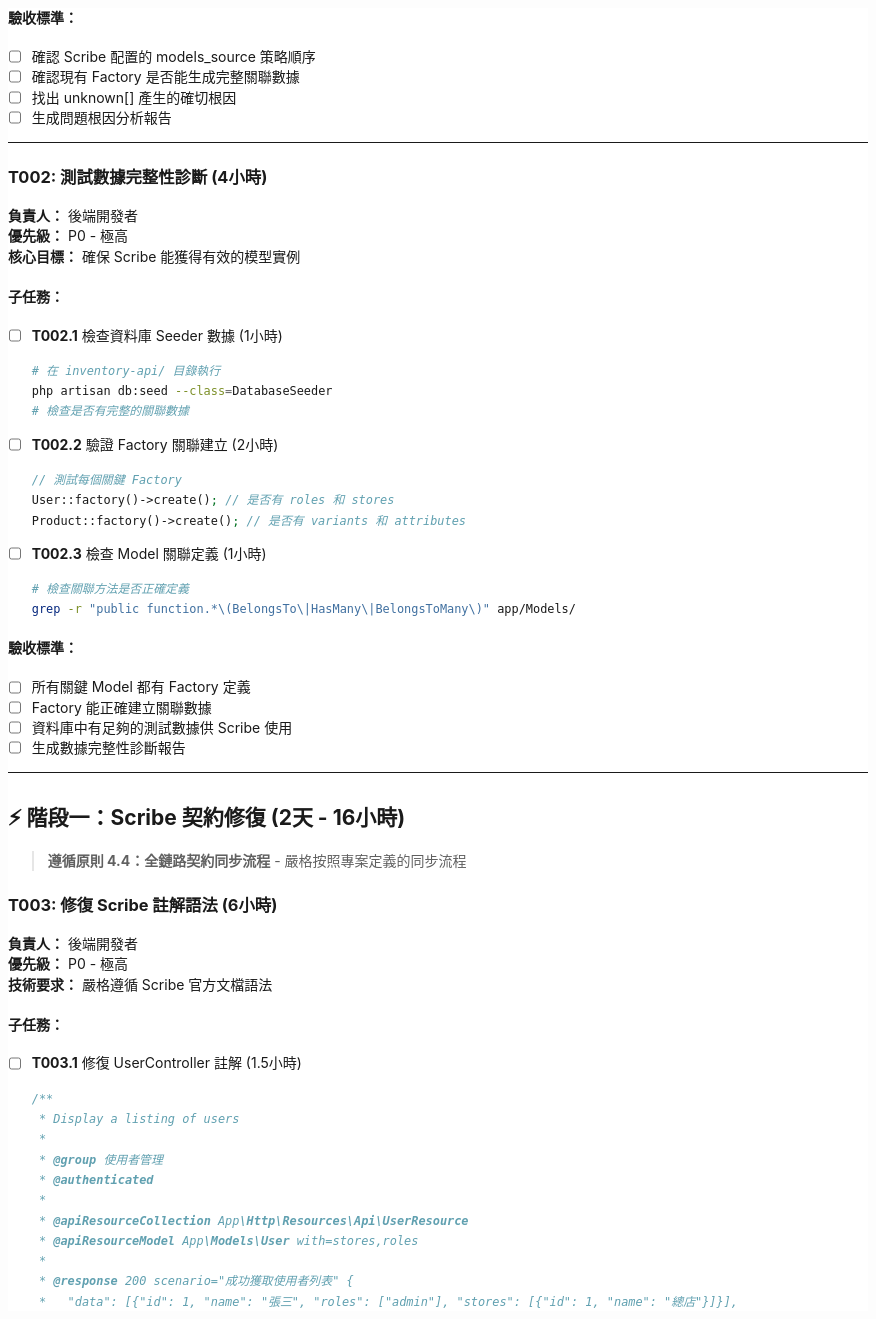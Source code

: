 #### 驗收標準：
- [ ] 確認 Scribe 配置的 models_source 策略順序
- [ ] 確認現有 Factory 是否能生成完整關聯數據
- [ ] 找出 unknown[] 產生的確切根因
- [ ] 生成問題根因分析報告

---

### T002: 測試數據完整性診斷 (4小時)
**負責人：** 後端開發者  
**優先級：** P0 - 極高  
**核心目標：** 確保 Scribe 能獲得有效的模型實例

#### 子任務：
- [ ] **T002.1** 檢查資料庫 Seeder 數據 (1小時)
  ```bash
  # 在 inventory-api/ 目錄執行
  php artisan db:seed --class=DatabaseSeeder
  # 檢查是否有完整的關聯數據
  ```

- [ ] **T002.2** 驗證 Factory 關聯建立 (2小時)
  ```php
  // 測試每個關鍵 Factory
  User::factory()->create(); // 是否有 roles 和 stores
  Product::factory()->create(); // 是否有 variants 和 attributes
  ```

- [ ] **T002.3** 檢查 Model 關聯定義 (1小時)
  ```bash
  # 檢查關聯方法是否正確定義
  grep -r "public function.*\(BelongsTo\|HasMany\|BelongsToMany\)" app/Models/
  ```

#### 驗收標準：
- [ ] 所有關鍵 Model 都有 Factory 定義
- [ ] Factory 能正確建立關聯數據
- [ ] 資料庫中有足夠的測試數據供 Scribe 使用
- [ ] 生成數據完整性診斷報告

---

## ⚡ 階段一：Scribe 契約修復 (2天 - 16小時)

> **遵循原則 4.4：全鏈路契約同步流程** - 嚴格按照專案定義的同步流程

### T003: 修復 Scribe 註解語法 (6小時)
**負責人：** 後端開發者  
**優先級：** P0 - 極高  
**技術要求：** 嚴格遵循 Scribe 官方文檔語法

#### 子任務：
- [ ] **T003.1** 修復 UserController 註解 (1.5小時)
  ```php
  /**
   * Display a listing of users
   * 
   * @group 使用者管理
   * @authenticated
   * 
   * @apiResourceCollection App\Http\Resources\Api\UserResource
   * @apiResourceModel App\Models\User with=stores,roles
   * 
   * @response 200 scenario="成功獲取使用者列表" {
   *   "data": [{"id": 1, "name": "張三", "roles": ["admin"], "stores": [{"id": 1, "name": "總店"}]}],
  ```